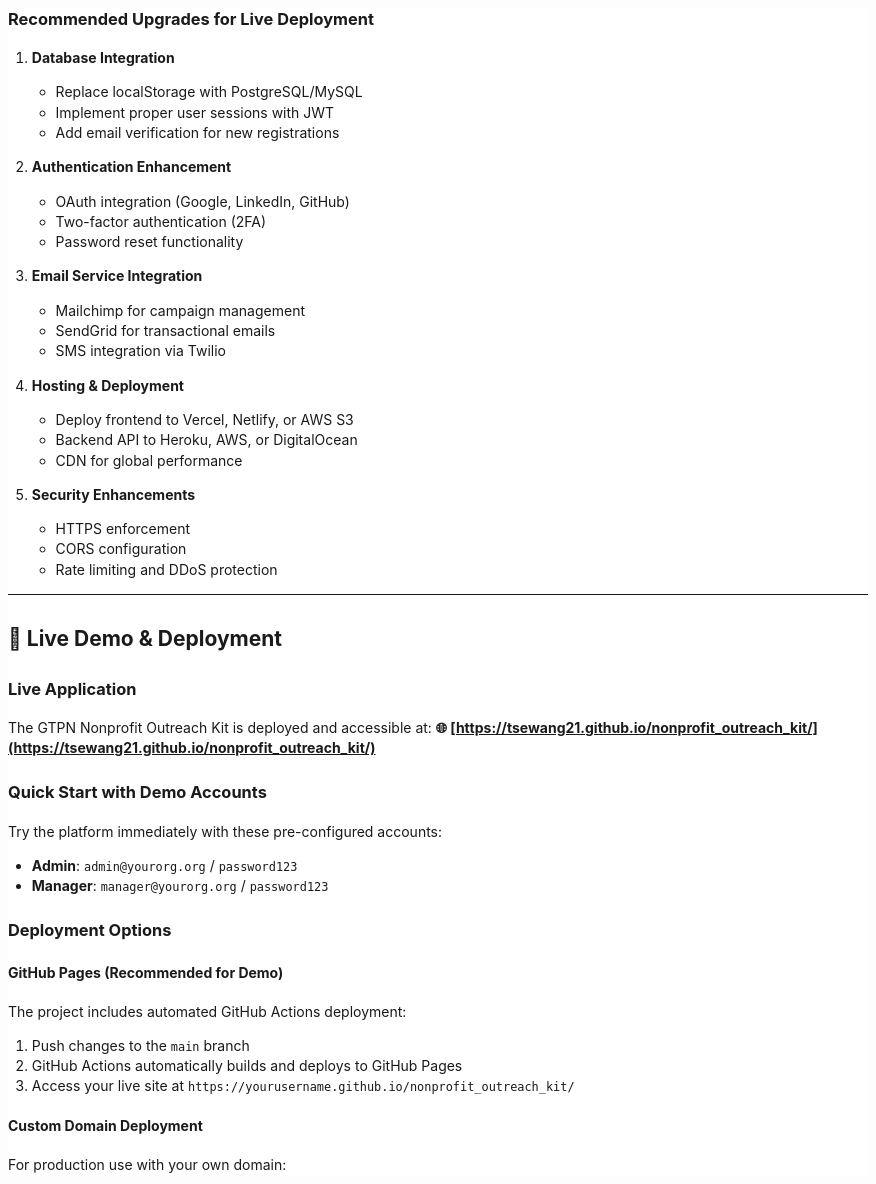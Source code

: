 ### **Recommended Upgrades for Live Deployment**

1. **Database Integration**
   - Replace localStorage with PostgreSQL/MySQL
   - Implement proper user sessions with JWT
   - Add email verification for new registrations

2. **Authentication Enhancement**
   - OAuth integration (Google, LinkedIn, GitHub)
   - Two-factor authentication (2FA)
   - Password reset functionality

3. **Email Service Integration**
   - Mailchimp for campaign management
   - SendGrid for transactional emails
   - SMS integration via Twilio

4. **Hosting & Deployment**
   - Deploy frontend to Vercel, Netlify, or AWS S3
   - Backend API to Heroku, AWS, or DigitalOcean
   - CDN for global performance

5. **Security Enhancements**
   - HTTPS enforcement
   - CORS configuration
   - Rate limiting and DDoS protection

---

## 🚀 **Live Demo & Deployment**

### **Live Application**
The GTPN Nonprofit Outreach Kit is deployed and accessible at:
**🌐 [https://tsewang21.github.io/nonprofit_outreach_kit/](https://tsewang21.github.io/nonprofit_outreach_kit/)**

### **Quick Start with Demo Accounts**
Try the platform immediately with these pre-configured accounts:
- **Admin**: `admin@yourorg.org` / `password123`
- **Manager**: `manager@yourorg.org` / `password123`

### **Deployment Options**

#### **GitHub Pages (Recommended for Demo)**
The project includes automated GitHub Actions deployment:
1. Push changes to the `main` branch
2. GitHub Actions automatically builds and deploys to GitHub Pages
3. Access your live site at `https://yourusername.github.io/nonprofit_outreach_kit/`

#### **Custom Domain Deployment**
For production use with your own domain:
